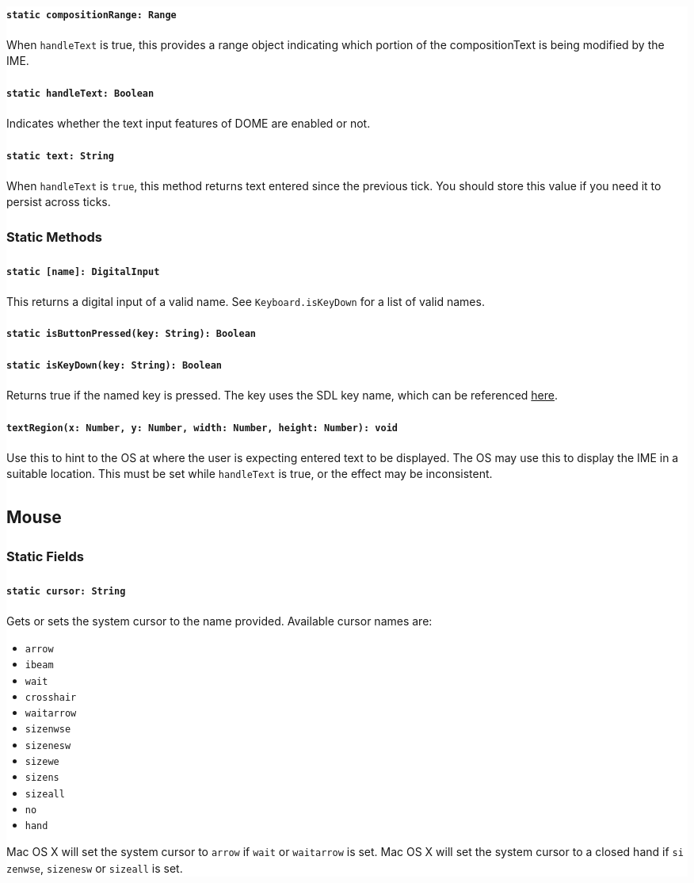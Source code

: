 #### `static compositionRange: Range`
When `handleText` is true, this provides a range object indicating which portion of the compositionText is being modified by the IME.

#### `static handleText: Boolean`
Indicates whether the text input features of DOME are enabled or not.

#### `static text: String`
When `handleText` is `true`, this method returns text entered since the previous tick. You should store this value if you need it to persist across ticks.

### Static Methods

#### `static [name]: DigitalInput`
This returns a digital input of a valid name. See `Keyboard.isKeyDown` for a list of valid names.

#### `static isButtonPressed(key: String): Boolean`
#### `static isKeyDown(key: String): Boolean`
Returns true if the named key is pressed. The key uses the SDL key name, which can be referenced [here](https://wiki.libsdl.org/SDL_Keycode).

#### `textRegion(x: Number, y: Number, width: Number, height: Number): void`
Use this to hint to the OS at where the user is expecting entered text to be displayed. The OS may use this to display the IME in a suitable location.
This must be set while `handleText` is true, or the effect may be inconsistent.

## Mouse

### Static Fields


#### `static cursor: String`
Gets or sets the system cursor to the name provided.
Available cursor names are:
* `arrow`
* `ibeam`
* `wait`
* `crosshair`
* `waitarrow`
* `sizenwse`
* `sizenesw`
* `sizewe`
* `sizens`
* `sizeall`
* `no`
* `hand`

Mac OS X will set the system cursor to `arrow` if `wait` or `waitarrow` is set.
Mac OS X will set the system cursor to a closed hand if `sizenwse`, `sizenesw` or `sizeall` is set.
